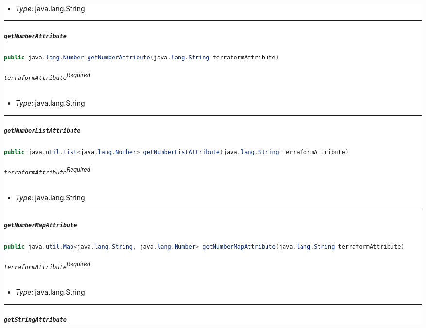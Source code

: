 - *Type:* java.lang.String

---

##### `getNumberAttribute` <a name="getNumberAttribute" id="rhizo-co-terraform-provider-lacework.integrationOciCfg.IntegrationOciCfg.getNumberAttribute"></a>

```java
public java.lang.Number getNumberAttribute(java.lang.String terraformAttribute)
```

###### `terraformAttribute`<sup>Required</sup> <a name="terraformAttribute" id="rhizo-co-terraform-provider-lacework.integrationOciCfg.IntegrationOciCfg.getNumberAttribute.parameter.terraformAttribute"></a>

- *Type:* java.lang.String

---

##### `getNumberListAttribute` <a name="getNumberListAttribute" id="rhizo-co-terraform-provider-lacework.integrationOciCfg.IntegrationOciCfg.getNumberListAttribute"></a>

```java
public java.util.List<java.lang.Number> getNumberListAttribute(java.lang.String terraformAttribute)
```

###### `terraformAttribute`<sup>Required</sup> <a name="terraformAttribute" id="rhizo-co-terraform-provider-lacework.integrationOciCfg.IntegrationOciCfg.getNumberListAttribute.parameter.terraformAttribute"></a>

- *Type:* java.lang.String

---

##### `getNumberMapAttribute` <a name="getNumberMapAttribute" id="rhizo-co-terraform-provider-lacework.integrationOciCfg.IntegrationOciCfg.getNumberMapAttribute"></a>

```java
public java.util.Map<java.lang.String, java.lang.Number> getNumberMapAttribute(java.lang.String terraformAttribute)
```

###### `terraformAttribute`<sup>Required</sup> <a name="terraformAttribute" id="rhizo-co-terraform-provider-lacework.integrationOciCfg.IntegrationOciCfg.getNumberMapAttribute.parameter.terraformAttribute"></a>

- *Type:* java.lang.String

---

##### `getStringAttribute` <a name="getStringAttribute" id="rhizo-co-terraform-provider-lacework.integrationOciCfg.IntegrationOciCfg.getStringAttribute"></a>

